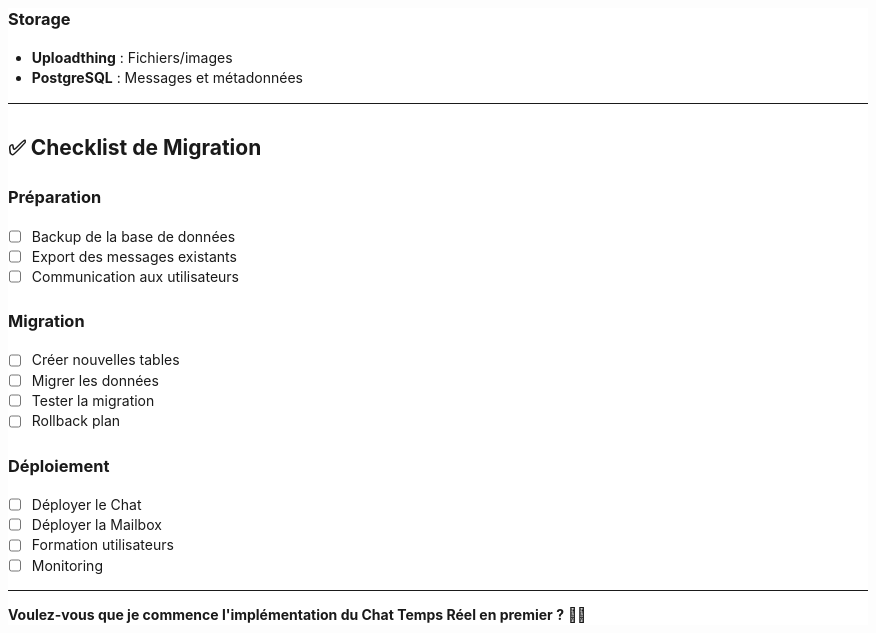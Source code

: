 ### Storage

- **Uploadthing** : Fichiers/images
- **PostgreSQL** : Messages et métadonnées

---

## ✅ Checklist de Migration

### Préparation

- [ ] Backup de la base de données
- [ ] Export des messages existants
- [ ] Communication aux utilisateurs

### Migration

- [ ] Créer nouvelles tables
- [ ] Migrer les données
- [ ] Tester la migration
- [ ] Rollback plan

### Déploiement

- [ ] Déployer le Chat
- [ ] Déployer la Mailbox
- [ ] Formation utilisateurs
- [ ] Monitoring

---

**Voulez-vous que je commence l'implémentation du Chat Temps Réel en premier ?** 💬🚀
